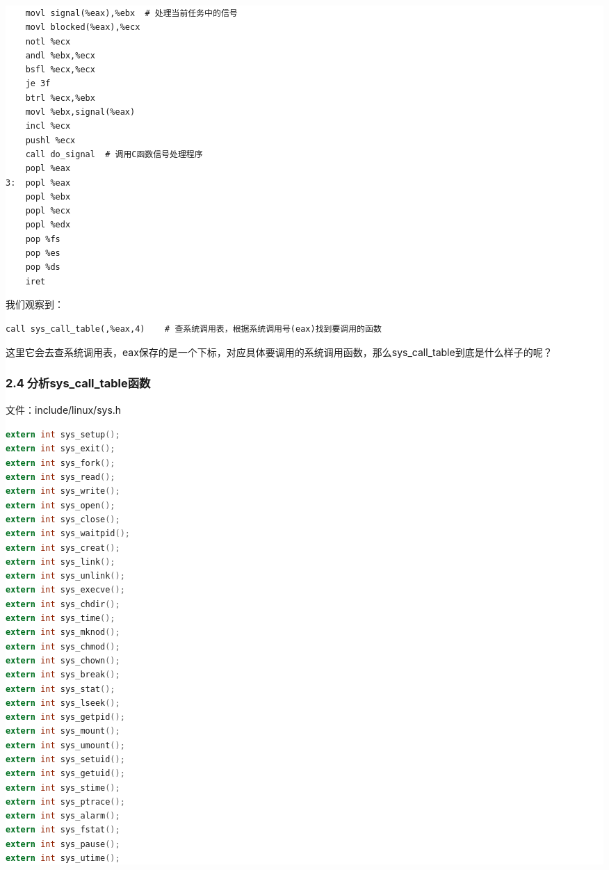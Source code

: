```assembly
	movl signal(%eax),%ebx  # 处理当前任务中的信号
	movl blocked(%eax),%ecx
	notl %ecx
	andl %ebx,%ecx
	bsfl %ecx,%ecx
	je 3f
	btrl %ecx,%ebx
	movl %ebx,signal(%eax)
	incl %ecx
	pushl %ecx
	call do_signal  # 调用C函数信号处理程序
	popl %eax
3:	popl %eax
	popl %ebx
	popl %ecx
	popl %edx
	pop %fs
	pop %es
	pop %ds
	iret
```

我们观察到：

```assembly
call sys_call_table(,%eax,4)    # 查系统调用表，根据系统调用号(eax)找到要调用的函数
```

这里它会去查系统调用表，eax保存的是一个下标，对应具体要调用的系统调用函数，那么sys_call_table到底是什么样子的呢？

### 2.4 分析sys_call_table函数

文件：include/linux/sys.h

```c
extern int sys_setup();
extern int sys_exit();
extern int sys_fork();
extern int sys_read();
extern int sys_write();
extern int sys_open();
extern int sys_close();
extern int sys_waitpid();
extern int sys_creat();
extern int sys_link();
extern int sys_unlink();
extern int sys_execve();
extern int sys_chdir();
extern int sys_time();
extern int sys_mknod();
extern int sys_chmod();
extern int sys_chown();
extern int sys_break();
extern int sys_stat();
extern int sys_lseek();
extern int sys_getpid();
extern int sys_mount();
extern int sys_umount();
extern int sys_setuid();
extern int sys_getuid();
extern int sys_stime();
extern int sys_ptrace();
extern int sys_alarm();
extern int sys_fstat();
extern int sys_pause();
extern int sys_utime();
```